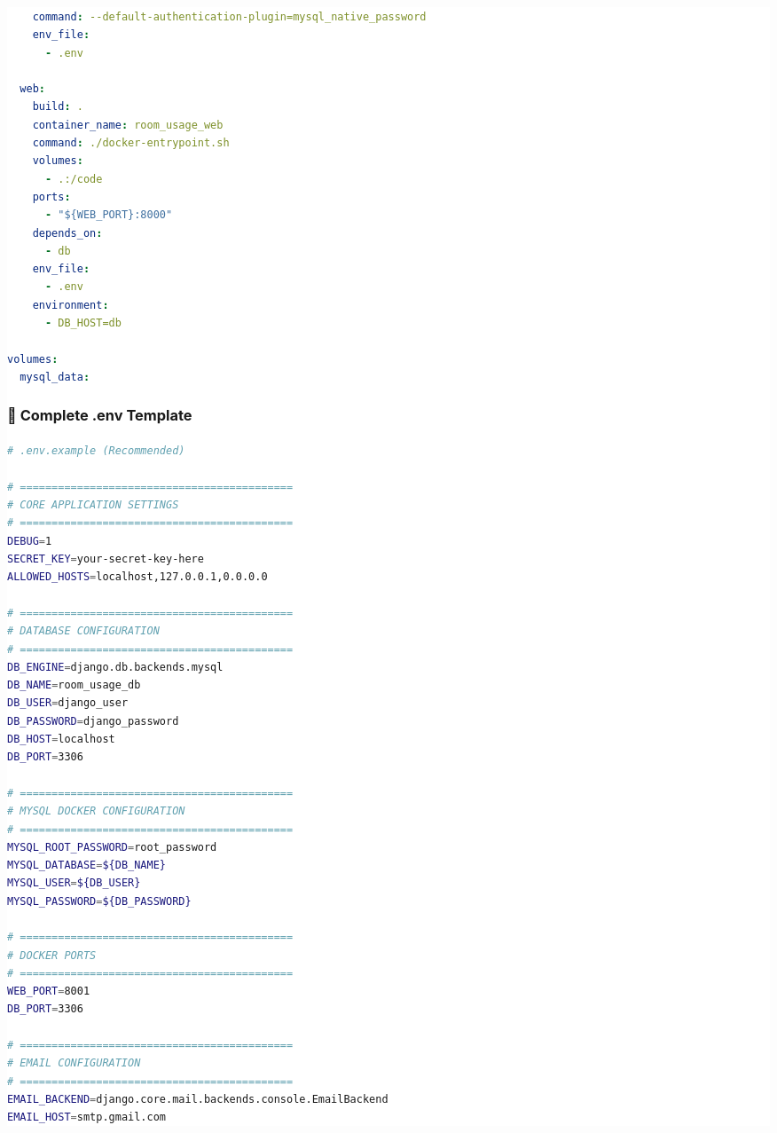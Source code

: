 ```yaml
    command: --default-authentication-plugin=mysql_native_password
    env_file:
      - .env

  web:
    build: .
    container_name: room_usage_web
    command: ./docker-entrypoint.sh
    volumes:
      - .:/code
    ports:
      - "${WEB_PORT}:8000"
    depends_on:
      - db
    env_file:
      - .env
    environment:
      - DB_HOST=db

volumes:
  mysql_data:
```

### 🎯 **Complete .env Template**
```bash
# .env.example (Recommended)

# ===========================================
# CORE APPLICATION SETTINGS
# ===========================================
DEBUG=1
SECRET_KEY=your-secret-key-here
ALLOWED_HOSTS=localhost,127.0.0.1,0.0.0.0

# ===========================================
# DATABASE CONFIGURATION
# ===========================================
DB_ENGINE=django.db.backends.mysql
DB_NAME=room_usage_db
DB_USER=django_user
DB_PASSWORD=django_password
DB_HOST=localhost
DB_PORT=3306

# ===========================================
# MYSQL DOCKER CONFIGURATION
# ===========================================
MYSQL_ROOT_PASSWORD=root_password
MYSQL_DATABASE=${DB_NAME}
MYSQL_USER=${DB_USER}
MYSQL_PASSWORD=${DB_PASSWORD}

# ===========================================
# DOCKER PORTS
# ===========================================
WEB_PORT=8001
DB_PORT=3306

# ===========================================
# EMAIL CONFIGURATION
# ===========================================
EMAIL_BACKEND=django.core.mail.backends.console.EmailBackend
EMAIL_HOST=smtp.gmail.com
```